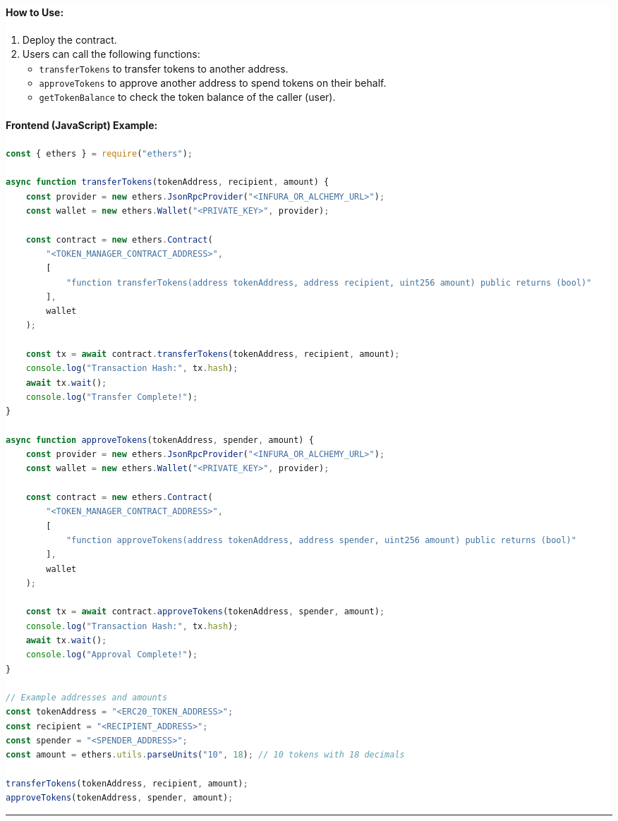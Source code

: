 #### How to Use:

1. Deploy the contract.
2. Users can call the following functions:
   - `transferTokens` to transfer tokens to another address.
   - `approveTokens` to approve another address to spend tokens on their behalf.
   - `getTokenBalance` to check the token balance of the caller (user).

#### Frontend (JavaScript) Example:

```javascript
const { ethers } = require("ethers");

async function transferTokens(tokenAddress, recipient, amount) {
    const provider = new ethers.JsonRpcProvider("<INFURA_OR_ALCHEMY_URL>");
    const wallet = new ethers.Wallet("<PRIVATE_KEY>", provider);

    const contract = new ethers.Contract(
        "<TOKEN_MANAGER_CONTRACT_ADDRESS>",
        [
            "function transferTokens(address tokenAddress, address recipient, uint256 amount) public returns (bool)"
        ],
        wallet
    );

    const tx = await contract.transferTokens(tokenAddress, recipient, amount);
    console.log("Transaction Hash:", tx.hash);
    await tx.wait();
    console.log("Transfer Complete!");
}

async function approveTokens(tokenAddress, spender, amount) {
    const provider = new ethers.JsonRpcProvider("<INFURA_OR_ALCHEMY_URL>");
    const wallet = new ethers.Wallet("<PRIVATE_KEY>", provider);

    const contract = new ethers.Contract(
        "<TOKEN_MANAGER_CONTRACT_ADDRESS>",
        [
            "function approveTokens(address tokenAddress, address spender, uint256 amount) public returns (bool)"
        ],
        wallet
    );

    const tx = await contract.approveTokens(tokenAddress, spender, amount);
    console.log("Transaction Hash:", tx.hash);
    await tx.wait();
    console.log("Approval Complete!");
}

// Example addresses and amounts
const tokenAddress = "<ERC20_TOKEN_ADDRESS>";
const recipient = "<RECIPIENT_ADDRESS>";
const spender = "<SPENDER_ADDRESS>";
const amount = ethers.utils.parseUnits("10", 18); // 10 tokens with 18 decimals

transferTokens(tokenAddress, recipient, amount);
approveTokens(tokenAddress, spender, amount);
```

---